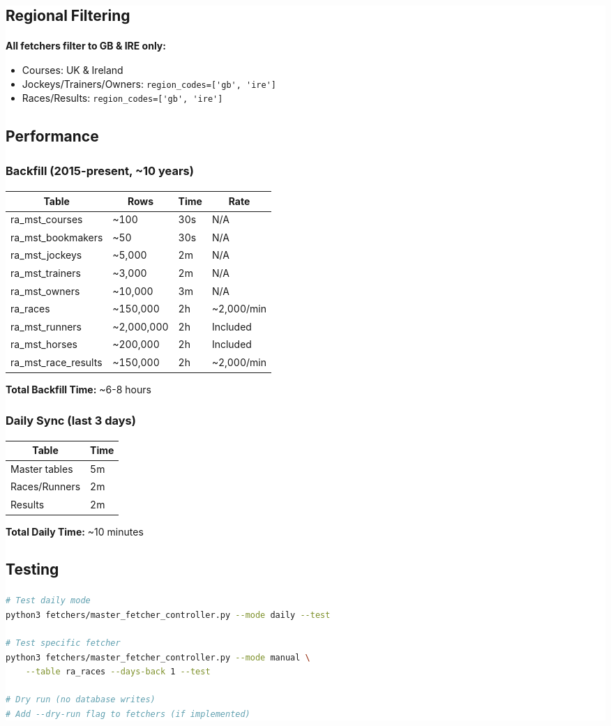 ## Regional Filtering

**All fetchers filter to GB & IRE only:**
- Courses: UK & Ireland
- Jockeys/Trainers/Owners: `region_codes=['gb', 'ire']`
- Races/Results: `region_codes=['gb', 'ire']`

## Performance

### Backfill (2015-present, ~10 years)

| Table | Rows | Time | Rate |
|-------|------|------|------|
| ra_mst_courses | ~100 | 30s | N/A |
| ra_mst_bookmakers | ~50 | 30s | N/A |
| ra_mst_jockeys | ~5,000 | 2m | N/A |
| ra_mst_trainers | ~3,000 | 2m | N/A |
| ra_mst_owners | ~10,000 | 3m | N/A |
| ra_races | ~150,000 | 2h | ~2,000/min |
| ra_mst_runners | ~2,000,000 | 2h | Included |
| ra_mst_horses | ~200,000 | 2h | Included |
| ra_mst_race_results | ~150,000 | 2h | ~2,000/min |

**Total Backfill Time:** ~6-8 hours

### Daily Sync (last 3 days)

| Table | Time |
|-------|------|
| Master tables | 5m |
| Races/Runners | 2m |
| Results | 2m |

**Total Daily Time:** ~10 minutes

## Testing

```bash
# Test daily mode
python3 fetchers/master_fetcher_controller.py --mode daily --test

# Test specific fetcher
python3 fetchers/master_fetcher_controller.py --mode manual \
    --table ra_races --days-back 1 --test

# Dry run (no database writes)
# Add --dry-run flag to fetchers (if implemented)
```
